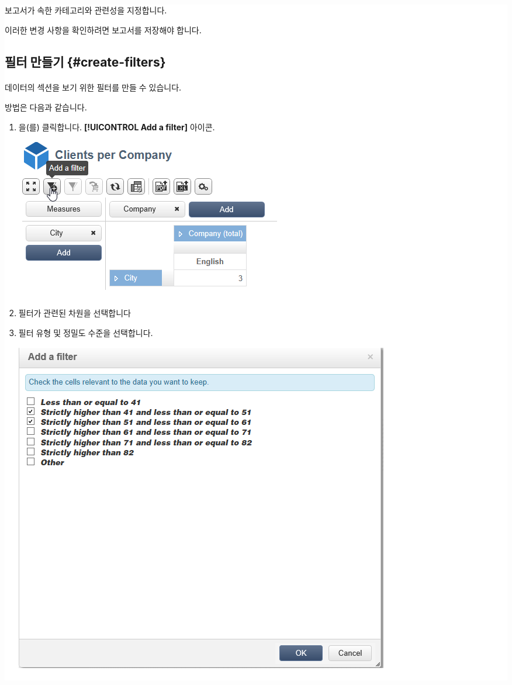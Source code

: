 보고서가 속한 카테고리와 관련성을 지정합니다. 

이러한 변경 사항을 확인하려면 보고서를 저장해야 합니다.

## 필터 만들기 {#create-filters}

데이터의 섹션을 보기 위한 필터를 만들 수 있습니다.

방법은 다음과 같습니다.

1. 을(를) 클릭합니다. **[!UICONTROL Add a filter]** 아이콘.

   ![](assets/cube_add_filter.png)

1. 필터가 관련된 차원을 선택합니다

1. 필터 유형 및 정밀도 수준을 선택합니다.

   ![](assets/cube_ceate_filter.png)
